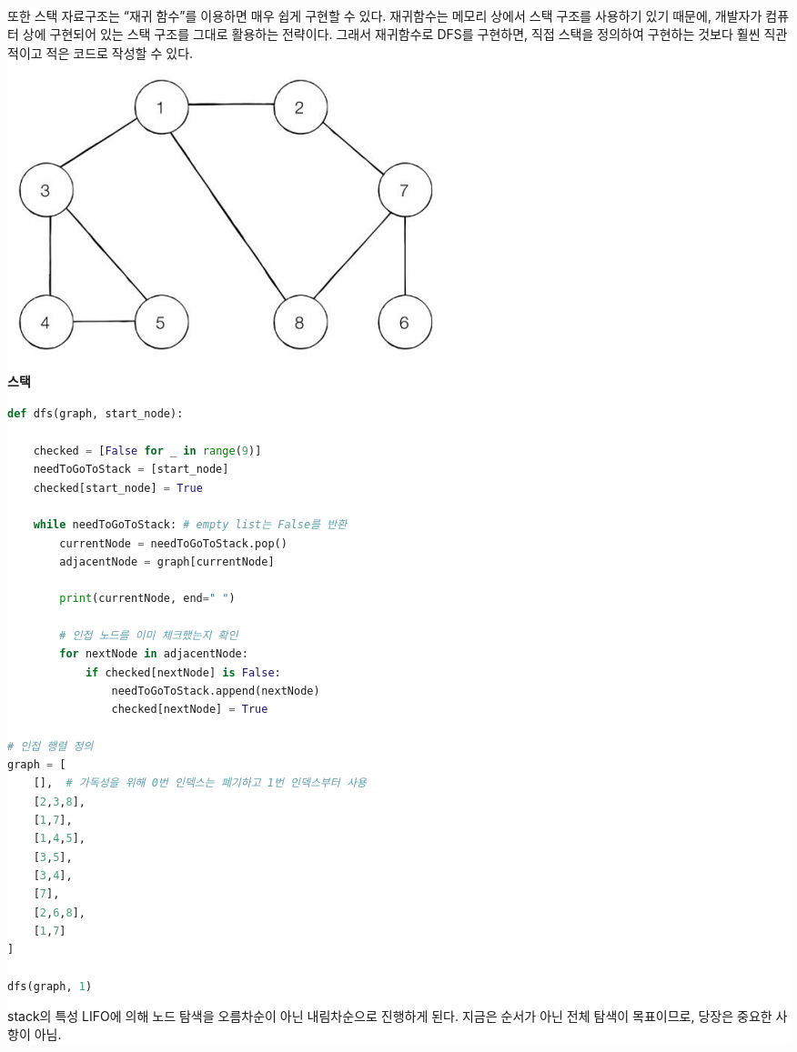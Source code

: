 또한 스택 자료구조는 “재귀 함수”를 이용하면 매우 쉽게 구현할 수 있다. 재귀함수는 메모리 상에서 스택 구조를 사용하기 있기 때문에, 개발자가 컴퓨터 상에 구현되어 있는 스택 구조를 그대로 활용하는 전략이다. 그래서 재귀함수로 DFS를 구현하면, 직접 스택을 정의하여 구현하는 것보다 훨씬 직관적이고 적은 코드로 작성할 수 있다.

![Untitled](00%20%E1%84%89%E1%85%A5%E1%86%AF%E1%84%86%E1%85%A7%E1%86%BC%20a8770d07b9d04473973b37ab8ad1540c/Untitled%202.png)

**스택**
```python
def dfs(graph, start_node):

    checked = [False for _ in range(9)]
    needToGoToStack = [start_node]
    checked[start_node] = True

    while needToGoToStack: # empty list는 False를 반환
        currentNode = needToGoToStack.pop()
        adjacentNode = graph[currentNode]
      
        print(currentNode, end=" ")    

        # 인접 노드를 이미 체크했는지 확인
        for nextNode in adjacentNode:
            if checked[nextNode] is False:
                needToGoToStack.append(nextNode)
                checked[nextNode] = True

# 인접 행렬 정의
graph = [
	[],  # 가독성을 위해 0번 인덱스는 폐기하고 1번 인덱스부터 사용
	[2,3,8],
	[1,7],
	[1,4,5],
	[3,5],
	[3,4],
	[7],
	[2,6,8],
	[1,7]
]

dfs(graph, 1)
```
stack의 특성 LIFO에 의해 노드 탐색을 오름차순이 아닌 내림차순으로 진행하게 된다. 지금은 순서가 아닌 전체 탐색이 목표이므로, 당장은 중요한 사항이 아님.
